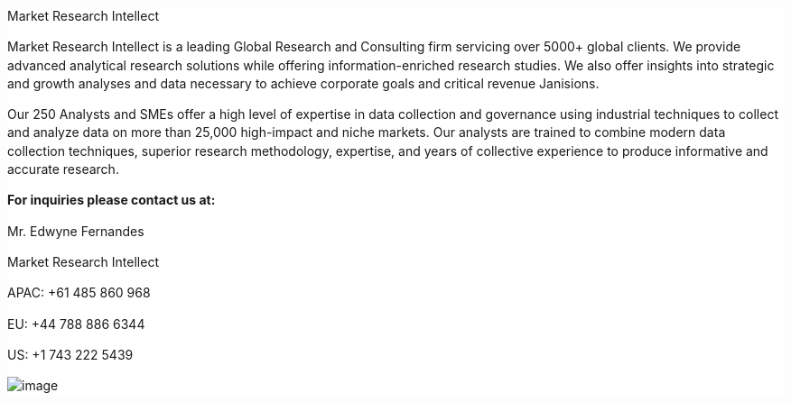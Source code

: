 Market Research Intellect</span></strong></p><p><span class="">Market Research Intellect is a leading Global Research and Consulting firm servicing over 5000+ global clients. We provide advanced analytical research solutions while offering information-enriched research studies.&nbsp;</span>We also offer insights into strategic and growth analyses and data necessary to achieve corporate goals and critical revenue Janisions.</p><p><span class="">Our 250 Analysts and SMEs offer a high level of expertise in data collection and governance using industrial techniques to collect and analyze data on more than 25,000 high-impact and niche markets. Our analysts are trained to combine modern data collection techniques, superior research methodology, expertise, and years of collective experience to produce informative and accurate research.</span></p><p><strong>For inquiries please contact us at:</strong></p><p>Mr. Edwyne Fernandes</p><p>Market Research Intellect</p><p>APAC: +61 485 860 968</p><p>EU: +44 788 886 6344</p><p>US: +1 743 222 5439</p>
![image](https://github.com/user-attachments/assets/e257924a-20d0-4071-905e-26bbfb90521c)
